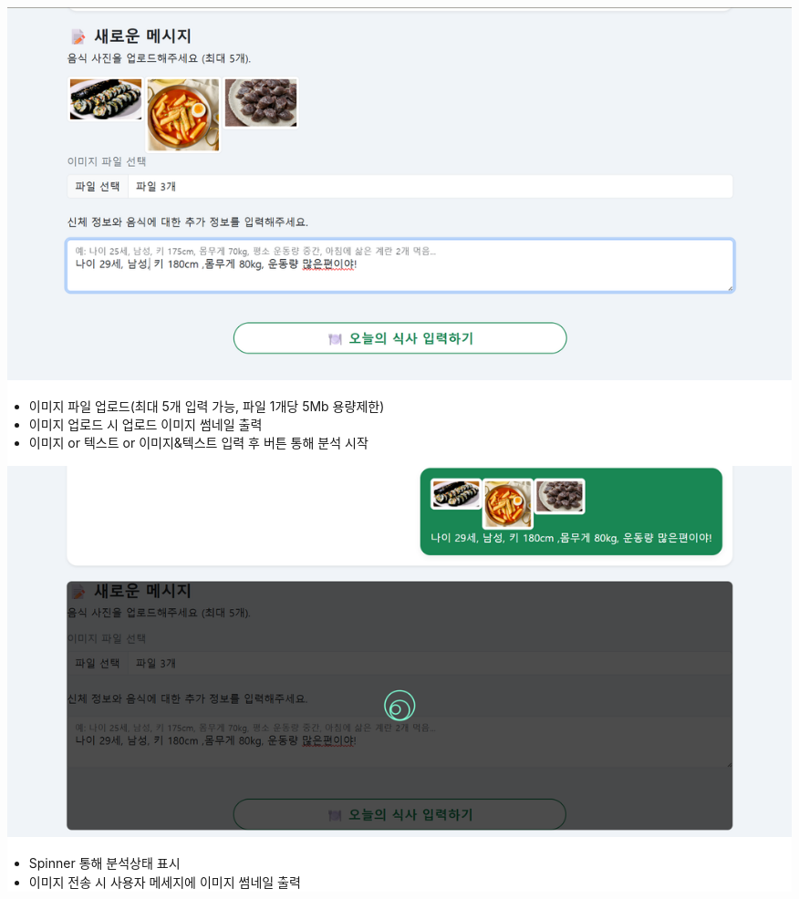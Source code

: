 ![alt text](</images/스크린샷 2025-08-08 102712.png>)
- 이미지 파일 업로드(최대 5개 입력 가능, 파일 1개당 5Mb 용량제한)
- 이미지 업로드 시 업로드 이미지 썸네일 출력
- 이미지 or 텍스트 or 이미지&텍스트 입력 후 버튼 통해 분석 시작

![alt text](</images/스크린샷 2025-08-08 102717.png>)
- Spinner 통해 분석상태 표시
- 이미지 전송 시 사용자 메세지에 이미지 썸네일 출력

